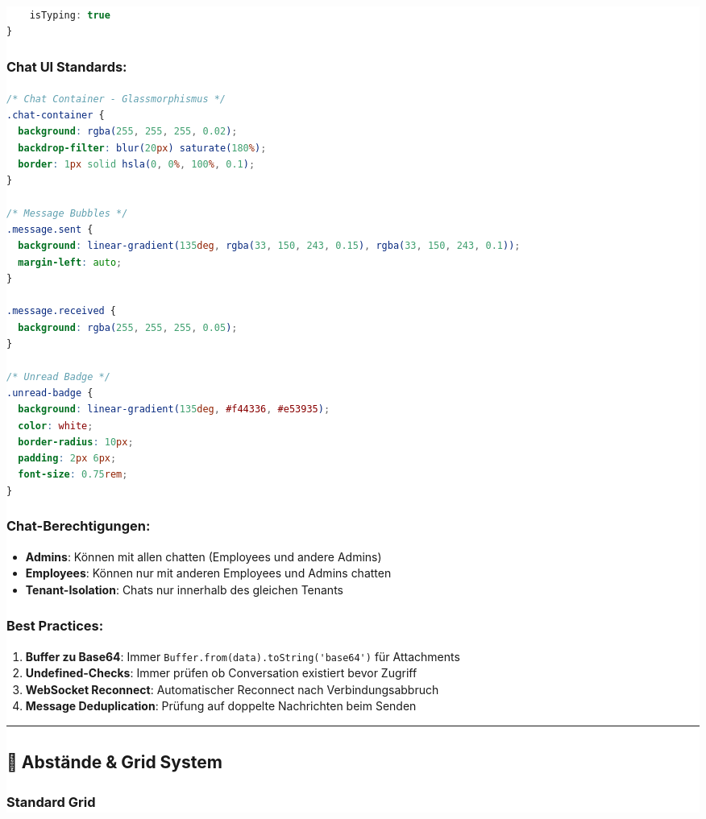 ```javascript
    isTyping: true
}
```

### Chat UI Standards:

```css
/* Chat Container - Glassmorphismus */
.chat-container {
  background: rgba(255, 255, 255, 0.02);
  backdrop-filter: blur(20px) saturate(180%);
  border: 1px solid hsla(0, 0%, 100%, 0.1);
}

/* Message Bubbles */
.message.sent {
  background: linear-gradient(135deg, rgba(33, 150, 243, 0.15), rgba(33, 150, 243, 0.1));
  margin-left: auto;
}

.message.received {
  background: rgba(255, 255, 255, 0.05);
}

/* Unread Badge */
.unread-badge {
  background: linear-gradient(135deg, #f44336, #e53935);
  color: white;
  border-radius: 10px;
  padding: 2px 6px;
  font-size: 0.75rem;
}
```

### Chat-Berechtigungen:

- **Admins**: Können mit allen chatten (Employees und andere Admins)
- **Employees**: Können nur mit anderen Employees und Admins chatten
- **Tenant-Isolation**: Chats nur innerhalb des gleichen Tenants

### Best Practices:

1. **Buffer zu Base64**: Immer `Buffer.from(data).toString('base64')` für Attachments
2. **Undefined-Checks**: Immer prüfen ob Conversation existiert bevor Zugriff
3. **WebSocket Reconnect**: Automatischer Reconnect nach Verbindungsabbruch
4. **Message Deduplication**: Prüfung auf doppelte Nachrichten beim Senden

---

## 📐 Abstände & Grid System

### Standard Grid
